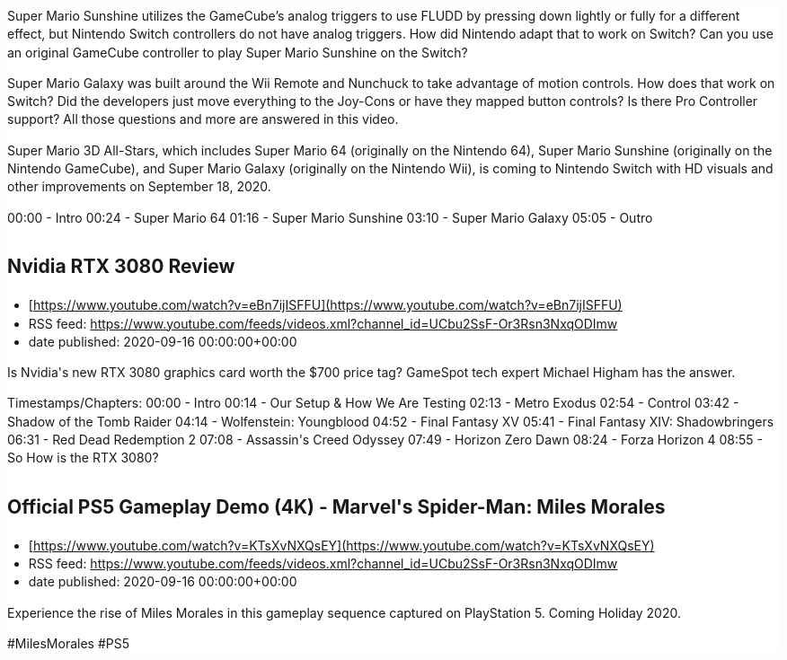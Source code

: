 Super Mario Sunshine utilizes the GameCube’s analog triggers to use FLUDD by pressing down lightly or fully for a different effect, but Nintendo Switch controllers do not have analog triggers. How did Nintendo adapt that to work on Switch? Can you use an original GameCube controller to play Super Mario Sunshine on the Switch?

Super Mario Galaxy was built around the Wii Remote and Nunchuck to take advantage of motion controls. How does that work on Switch? Did the developers just move everything to the Joy-Cons or have they mapped button controls? Is there Pro Controller support? All those questions and more are answered in this video.

Super Mario 3D All-Stars, which includes Super Mario 64 (originally on the Nintendo 64), Super Mario Sunshine (originally on the Nintendo GameCube), and Super Mario Galaxy (originally on the Nintendo Wii), is coming to Nintendo Switch with HD visuals and other improvements on September 18, 2020.

00:00 - Intro
00:24 - Super Mario 64
01:16 - Super Mario Sunshine
03:10 - Super Mario Galaxy
05:05 - Outro

## Nvidia RTX 3080 Review
 - [https://www.youtube.com/watch?v=eBn7ijISFFU](https://www.youtube.com/watch?v=eBn7ijISFFU)
 - RSS feed: https://www.youtube.com/feeds/videos.xml?channel_id=UCbu2SsF-Or3Rsn3NxqODImw
 - date published: 2020-09-16 00:00:00+00:00

Is Nvidia's new RTX 3080 graphics card worth the $700 price tag? GameSpot tech expert Michael Higham has the answer.

Timestamps/Chapters:
00:00 - Intro
00:14 - Our Setup & How We Are Testing
02:13 - Metro Exodus
02:54 - Control
03:42 - Shadow of the Tomb Raider
04:14 - Wolfenstein: Youngblood
04:52 - Final Fantasy XV
05:41 - Final Fantasy XIV: Shadowbringers
06:31 - Red Dead Redemption 2
07:08 - Assassin's Creed Odyssey
07:49 - Horizon Zero Dawn
08:24 - Forza Horizon 4
08:55 - So How is the RTX 3080?

## Official PS5 Gameplay Demo (4K) - Marvel's Spider-Man: Miles Morales
 - [https://www.youtube.com/watch?v=KTsXvNXQsEY](https://www.youtube.com/watch?v=KTsXvNXQsEY)
 - RSS feed: https://www.youtube.com/feeds/videos.xml?channel_id=UCbu2SsF-Or3Rsn3NxqODImw
 - date published: 2020-09-16 00:00:00+00:00

Experience the rise of Miles Morales in this gameplay sequence captured on PlayStation 5. Coming Holiday 2020.

#MilesMorales
#PS5

